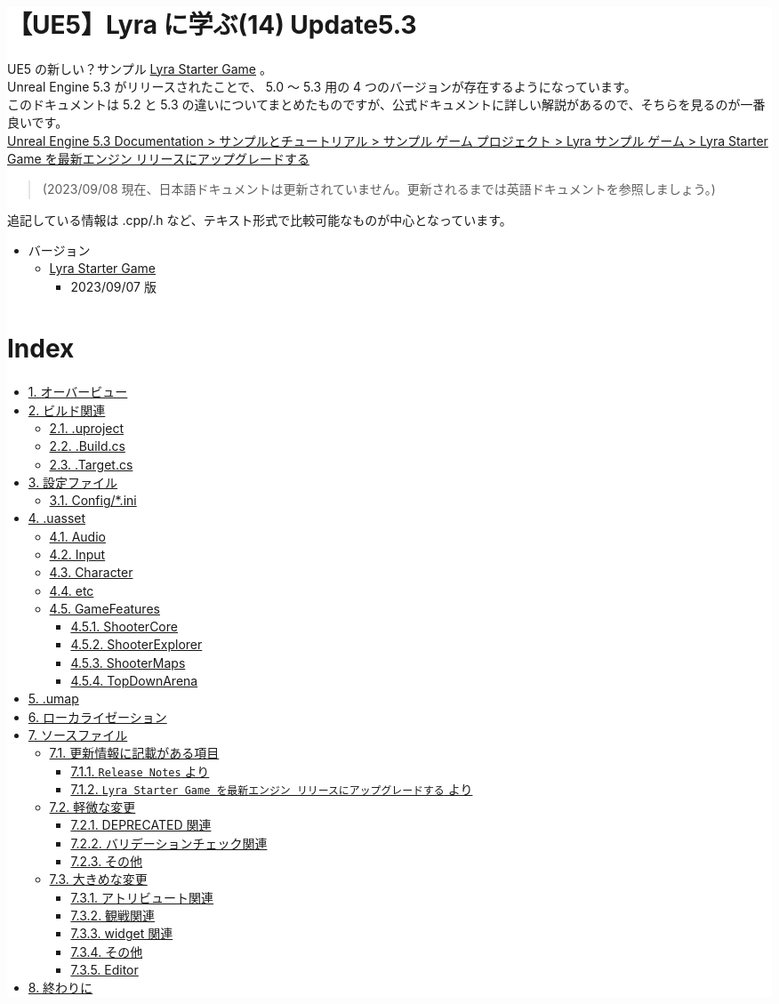 # 【UE5】Lyra に学ぶ(14) Update5.3 

UE5 の新しい？サンプル [Lyra Starter Game] 。  
Unreal Engine 5.3 がリリースされたことで、 5.0 ～ 5.3 用の 4 つのバージョンが存在するようになっています。  
このドキュメントは 5.2 と 5.3 の違いについてまとめたものですが、公式ドキュメントに詳しい解説があるので、そちらを見るのが一番良いです。  
[Unreal Engine 5.3 Documentation > サンプルとチュートリアル > サンプル ゲーム プロジェクト > Lyra サンプル ゲーム > Lyra Starter Game を最新エンジン リリースにアップグレードする]  

> (2023/09/08 現在、日本語ドキュメントは更新されていません。更新されるまでは英語ドキュメントを参照しましょう。)

追記している情報は .cpp/.h など、テキスト形式で比較可能なものが中心となっています。

* バージョン
	* [Lyra Starter Game]
		* 2023/09/07 版

# Index 

- [1. オーバービュー](#1-オーバービュー)
- [2. ビルド関連](#2-ビルド関連)
	- [2.1. .uproject](#21-uproject)
	- [2.2. .Build.cs](#22-buildcs)
	- [2.3. .Target.cs](#23-targetcs)
- [3. 設定ファイル](#3-設定ファイル)
	- [3.1. Config/\*.ini](#31-configini)
- [4. .uasset](#4-uasset)
	- [4.1. Audio](#41-audio)
	- [4.2. Input](#42-input)
	- [4.3. Character](#43-character)
	- [4.4. etc](#44-etc)
	- [4.5. GameFeatures](#45-gamefeatures)
		- [4.5.1. ShooterCore](#451-shootercore)
		- [4.5.2. ShooterExplorer](#452-shooterexplorer)
		- [4.5.3. ShooterMaps](#453-shootermaps)
		- [4.5.4. TopDownArena](#454-topdownarena)
- [5. .umap](#5-umap)
- [6. ローカライゼーション](#6-ローカライゼーション)
- [7. ソースファイル](#7-ソースファイル)
	- [7.1. 更新情報に記載がある項目](#71-更新情報に記載がある項目)
		- [7.1.1. `Release Notes` より](#711-release-notes-より)
		- [7.1.2. `Lyra Starter Game を最新エンジン リリースにアップグレードする` より](#712-lyra-starter-game-を最新エンジン-リリースにアップグレードする-より)
	- [7.2. 軽微な変更](#72-軽微な変更)
		- [7.2.1. DEPRECATED 関連](#721-deprecated-関連)
		- [7.2.2. バリデーションチェック関連](#722-バリデーションチェック関連)
		- [7.2.3. その他](#723-その他)
	- [7.3. 大きめな変更](#73-大きめな変更)
		- [7.3.1. アトリビュート関連](#731-アトリビュート関連)
		- [7.3.2. 観戦関連](#732-観戦関連)
		- [7.3.3. widget 関連](#733-widget-関連)
		- [7.3.4. その他](#734-その他)
		- [7.3.5. Editor](#735-editor)
- [8. 終わりに](#8-終わりに)


[オーバービュー]: #1-オーバービュー
[ビルド関連]: #2-ビルド関連
[設定ファイル]: #3-設定ファイル
[アセット]: #4-uasset
[マップ]: #5-umap
[ローカライゼーション]: #6-ローカライゼーション
[ソースファイル]: #7-ソースファイル
[Lyra Starter Game]: https://www.unrealengine.com/marketplace/ja/product/lyra
[Unreal Engine 5.3 Documentation > サンプルとチュートリアル > サンプル ゲーム プロジェクト > Lyra サンプル ゲーム > Lyra Starter Game を最新エンジン リリースにアップグレードする]: https://docs.unrealengine.com/5.3/ja/upgrading-the-lyra-starter-game-to-the-latest-engine-release-in-unreal-engine/